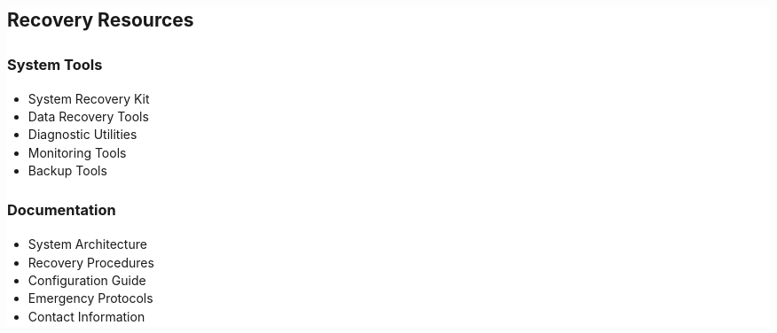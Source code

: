 ## Recovery Resources

### System Tools
- System Recovery Kit
- Data Recovery Tools
- Diagnostic Utilities
- Monitoring Tools
- Backup Tools

### Documentation
- System Architecture
- Recovery Procedures
- Configuration Guide
- Emergency Protocols
- Contact Information

